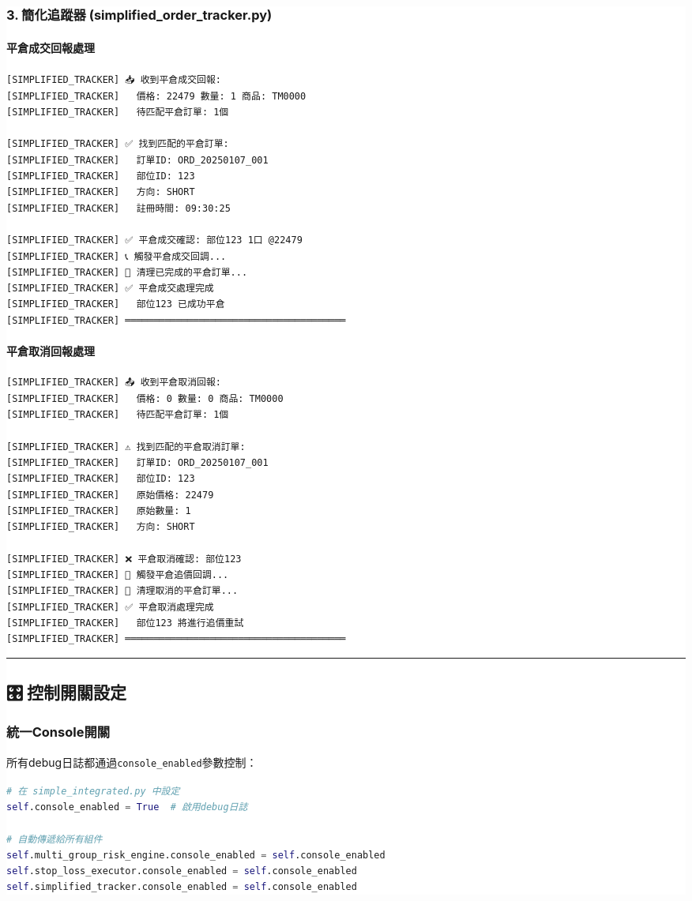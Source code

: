 ### **3. 簡化追蹤器 (simplified_order_tracker.py)**

#### **平倉成交回報處理**
```
[SIMPLIFIED_TRACKER] 📥 收到平倉成交回報:
[SIMPLIFIED_TRACKER]   價格: 22479 數量: 1 商品: TM0000
[SIMPLIFIED_TRACKER]   待匹配平倉訂單: 1個

[SIMPLIFIED_TRACKER] ✅ 找到匹配的平倉訂單:
[SIMPLIFIED_TRACKER]   訂單ID: ORD_20250107_001
[SIMPLIFIED_TRACKER]   部位ID: 123
[SIMPLIFIED_TRACKER]   方向: SHORT
[SIMPLIFIED_TRACKER]   註冊時間: 09:30:25

[SIMPLIFIED_TRACKER] ✅ 平倉成交確認: 部位123 1口 @22479
[SIMPLIFIED_TRACKER] 📞 觸發平倉成交回調...
[SIMPLIFIED_TRACKER] 🧹 清理已完成的平倉訂單...
[SIMPLIFIED_TRACKER] ✅ 平倉成交處理完成
[SIMPLIFIED_TRACKER]   部位123 已成功平倉
[SIMPLIFIED_TRACKER] ═══════════════════════════════════════
```

#### **平倉取消回報處理**
```
[SIMPLIFIED_TRACKER] 📤 收到平倉取消回報:
[SIMPLIFIED_TRACKER]   價格: 0 數量: 0 商品: TM0000
[SIMPLIFIED_TRACKER]   待匹配平倉訂單: 1個

[SIMPLIFIED_TRACKER] ⚠️ 找到匹配的平倉取消訂單:
[SIMPLIFIED_TRACKER]   訂單ID: ORD_20250107_001
[SIMPLIFIED_TRACKER]   部位ID: 123
[SIMPLIFIED_TRACKER]   原始價格: 22479
[SIMPLIFIED_TRACKER]   原始數量: 1
[SIMPLIFIED_TRACKER]   方向: SHORT

[SIMPLIFIED_TRACKER] ❌ 平倉取消確認: 部位123
[SIMPLIFIED_TRACKER] 🔄 觸發平倉追價回調...
[SIMPLIFIED_TRACKER] 🧹 清理取消的平倉訂單...
[SIMPLIFIED_TRACKER] ✅ 平倉取消處理完成
[SIMPLIFIED_TRACKER]   部位123 將進行追價重試
[SIMPLIFIED_TRACKER] ═══════════════════════════════════════
```

---

## 🎛️ **控制開關設定**

### **統一Console開關**
所有debug日誌都通過`console_enabled`參數控制：

```python
# 在 simple_integrated.py 中設定
self.console_enabled = True  # 啟用debug日誌

# 自動傳遞給所有組件
self.multi_group_risk_engine.console_enabled = self.console_enabled
self.stop_loss_executor.console_enabled = self.console_enabled
self.simplified_tracker.console_enabled = self.console_enabled
```
